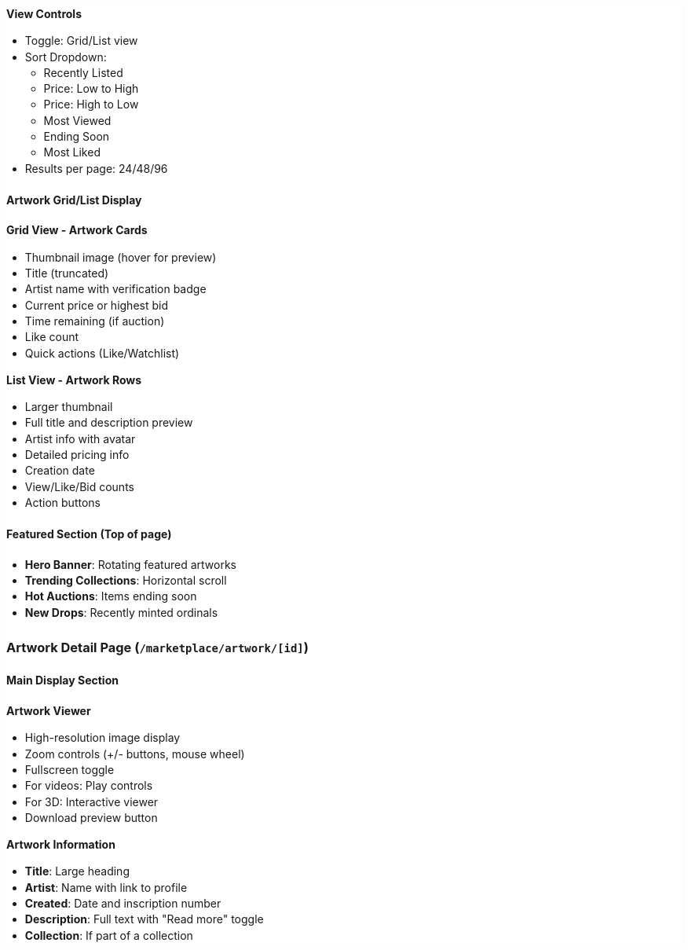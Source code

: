 **View Controls**
- Toggle: Grid/List view
- Sort Dropdown:
  - Recently Listed
  - Price: Low to High
  - Price: High to Low
  - Most Viewed
  - Ending Soon
  - Most Liked
- Results per page: 24/48/96

#### Artwork Grid/List Display
**Grid View - Artwork Cards**
- Thumbnail image (hover for preview)
- Title (truncated)
- Artist name with verification badge
- Current price or highest bid
- Time remaining (if auction)
- Like count
- Quick actions (Like/Watchlist)

**List View - Artwork Rows**
- Larger thumbnail
- Full title and description preview
- Artist info with avatar
- Detailed pricing info
- Creation date
- View/Like/Bid counts
- Action buttons

#### Featured Section (Top of page)
- **Hero Banner**: Rotating featured artworks
- **Trending Collections**: Horizontal scroll
- **Hot Auctions**: Items ending soon
- **New Drops**: Recently minted ordinals

### Artwork Detail Page (`/marketplace/artwork/[id]`)

#### Main Display Section
**Artwork Viewer**
- High-resolution image display
- Zoom controls (+/- buttons, mouse wheel)
- Fullscreen toggle
- For videos: Play controls
- For 3D: Interactive viewer
- Download preview button

**Artwork Information**
- **Title**: Large heading
- **Artist**: Name with link to profile
- **Created**: Date and inscription number
- **Description**: Full text with "Read more" toggle
- **Collection**: If part of a collection
